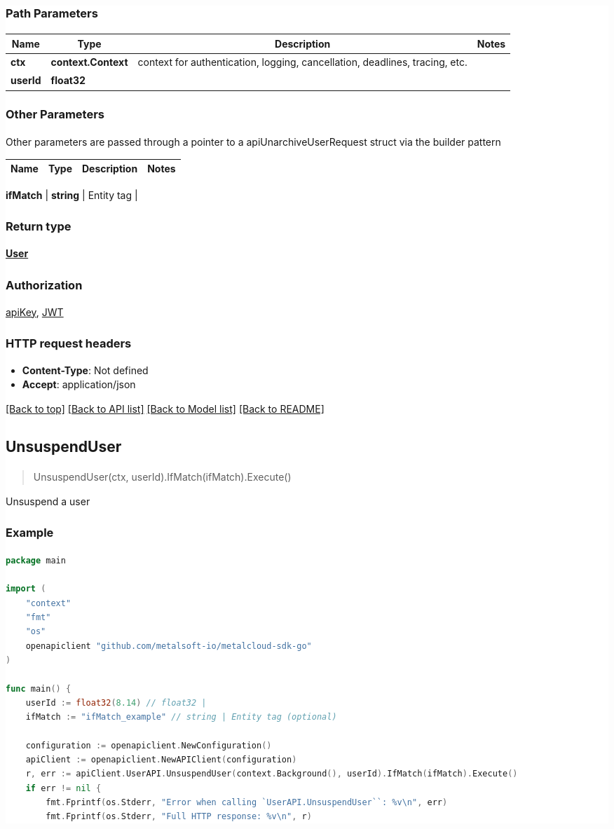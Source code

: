 ### Path Parameters


Name | Type | Description  | Notes
------------- | ------------- | ------------- | -------------
**ctx** | **context.Context** | context for authentication, logging, cancellation, deadlines, tracing, etc.
**userId** | **float32** |  | 

### Other Parameters

Other parameters are passed through a pointer to a apiUnarchiveUserRequest struct via the builder pattern


Name | Type | Description  | Notes
------------- | ------------- | ------------- | -------------

 **ifMatch** | **string** | Entity tag | 

### Return type

[**User**](User.md)

### Authorization

[apiKey](../README.md#apiKey), [JWT](../README.md#JWT)

### HTTP request headers

- **Content-Type**: Not defined
- **Accept**: application/json

[[Back to top]](#) [[Back to API list]](../README.md#documentation-for-api-endpoints)
[[Back to Model list]](../README.md#documentation-for-models)
[[Back to README]](../README.md)


## UnsuspendUser

> UnsuspendUser(ctx, userId).IfMatch(ifMatch).Execute()

Unsuspend a user

### Example

```go
package main

import (
	"context"
	"fmt"
	"os"
	openapiclient "github.com/metalsoft-io/metalcloud-sdk-go"
)

func main() {
	userId := float32(8.14) // float32 | 
	ifMatch := "ifMatch_example" // string | Entity tag (optional)

	configuration := openapiclient.NewConfiguration()
	apiClient := openapiclient.NewAPIClient(configuration)
	r, err := apiClient.UserAPI.UnsuspendUser(context.Background(), userId).IfMatch(ifMatch).Execute()
	if err != nil {
		fmt.Fprintf(os.Stderr, "Error when calling `UserAPI.UnsuspendUser``: %v\n", err)
		fmt.Fprintf(os.Stderr, "Full HTTP response: %v\n", r)
```